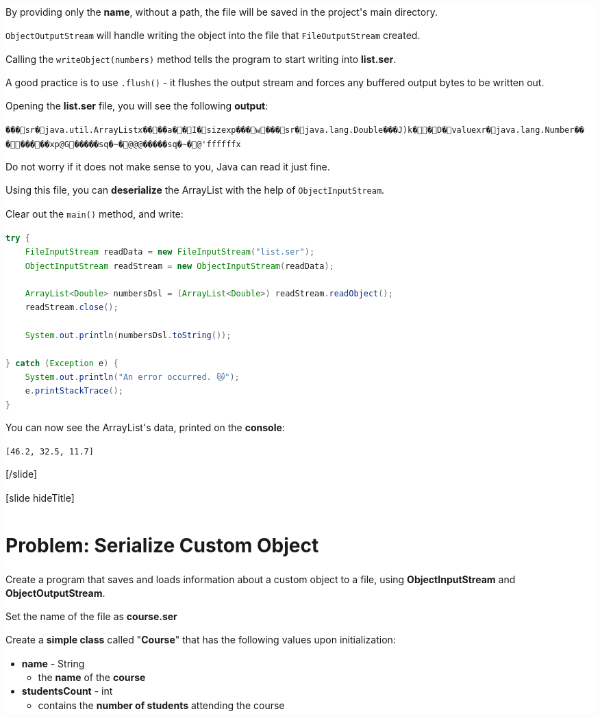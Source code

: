 By providing only the **name**, without a path, the file will be saved in the project's main directory.

`ObjectOutputStream` will handle writing the object into the file that `FileOutputStream` created.

Calling thе `writeObject(numbers)` method tells the program to start writing into **list.ser**.

A good practice is to use `.flush()` - it flushes the output stream and forces any buffered output bytes to be written out.

Opening the **list.ser** file, you will see the following **output**:

```
���sr�java.util.ArrayListx����a��I�sizexp���w���sr�java.lang.Double���J)k��D�valuexr�java.lang.Number��������xp@G�����sq�~�@@@�����sq�~�@'ffffffx
```

Do not worry if it does not make sense to you, Java can read it just fine.

Using this file, you can **deserialize** the ArrayList with the help of `ObjectInputStream`.

Clear out the `main()` method, and write:

```java
try {
    FileInputStream readData = new FileInputStream("list.ser");
    ObjectInputStream readStream = new ObjectInputStream(readData);

    ArrayList<Double> numbersDsl = (ArrayList<Double>) readStream.readObject();
    readStream.close();
    
    System.out.println(numbersDsl.toString());
    
} catch (Exception e) {
    System.out.println("An error occurred. 😿");
    e.printStackTrace();
}
```

You can now see the ArrayList's data, printed on the **console**:

```
[46.2, 32.5, 11.7]
```

[/slide]

[slide hideTitle]
# Problem: Serialize Custom Object

Create a program that saves and loads information about a custom object to a file, using **ObjectInputStream** and **ObjectOutputStream**.

Set the name of the file as **course.ser**

Create a **simple class** called "**Course**" that has the following values upon initialization:

- **name** - String
    * the **name** of the **course**
- **studentsCount** - int
    * contains the **number of students** attending the course
